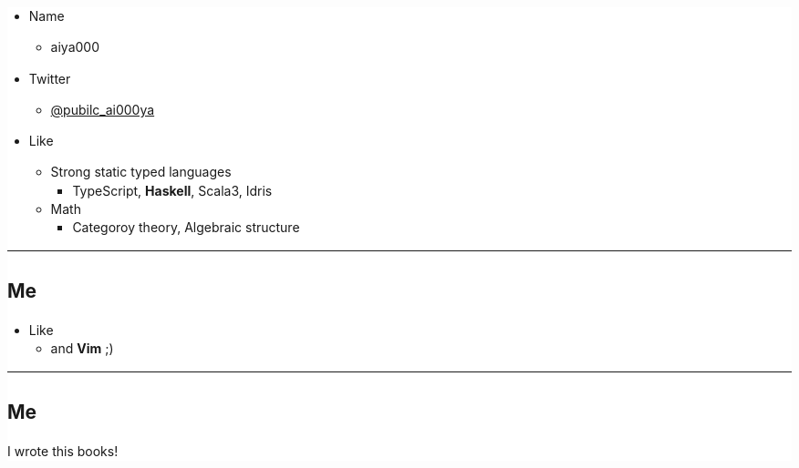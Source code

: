 - Name
    - aiya000
- Twitter
    - [@pubilc\_ai000ya](https://twitter.com/public_ai000ya)

- Like
    - Strong static typed languages
        - TypeScript, **Haskell**, Scala3, Idris
    - Math
        - Categoroy theory, Algebraic structure

- - - - -

## Me

- Like
    - and **Vim** ;)

- - - - -

## Me

I wrote this books!

<div>